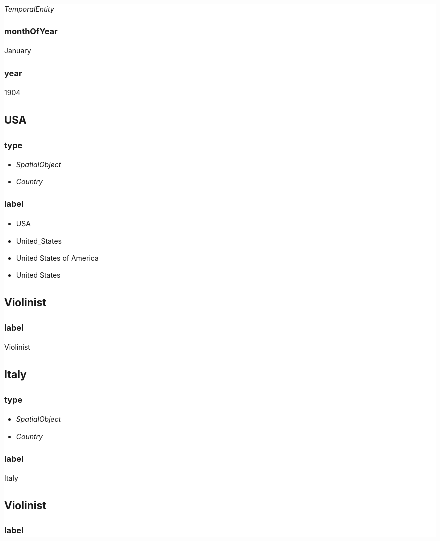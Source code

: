 
*TemporalEntity*

### monthOfYear


[January](#January)

### year


1904

## USA

### type

 - *SpatialObject*

 - *Country*

### label

 - USA

 - United_States

 - United States of America

 - United States

## Violinist

### label


Violinist

## Italy

### type

 - *SpatialObject*

 - *Country*

### label


Italy

## Violinist

### label
